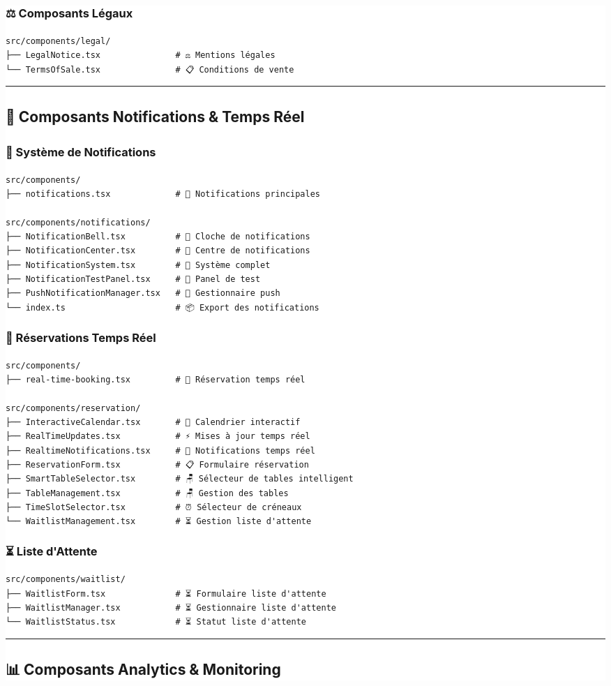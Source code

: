 ### ⚖️ Composants Légaux
```
src/components/legal/
├── LegalNotice.tsx               # ⚖️ Mentions légales
└── TermsOfSale.tsx               # 📋 Conditions de vente
```

---

## 🔔 Composants Notifications & Temps Réel

### 🔔 Système de Notifications
```
src/components/
├── notifications.tsx             # 🔔 Notifications principales

src/components/notifications/
├── NotificationBell.tsx          # 🔔 Cloche de notifications
├── NotificationCenter.tsx        # 🔔 Centre de notifications
├── NotificationSystem.tsx        # 🔔 Système complet
├── NotificationTestPanel.tsx     # 🧪 Panel de test
├── PushNotificationManager.tsx   # 📱 Gestionnaire push
└── index.ts                      # 📦 Export des notifications
```

### 📅 Réservations Temps Réel
```
src/components/
├── real-time-booking.tsx         # 📅 Réservation temps réel

src/components/reservation/
├── InteractiveCalendar.tsx       # 📅 Calendrier interactif
├── RealTimeUpdates.tsx           # ⚡ Mises à jour temps réel
├── RealtimeNotifications.tsx     # 🔔 Notifications temps réel
├── ReservationForm.tsx           # 📋 Formulaire réservation
├── SmartTableSelector.tsx        # 🪑 Sélecteur de tables intelligent
├── TableManagement.tsx           # 🪑 Gestion des tables
├── TimeSlotSelector.tsx          # ⏰ Sélecteur de créneaux
└── WaitlistManagement.tsx        # ⏳ Gestion liste d'attente
```

### ⏳ Liste d'Attente
```
src/components/waitlist/
├── WaitlistForm.tsx              # ⏳ Formulaire liste d'attente
├── WaitlistManager.tsx           # ⏳ Gestionnaire liste d'attente
└── WaitlistStatus.tsx            # ⏳ Statut liste d'attente
```

---

## 📊 Composants Analytics & Monitoring
